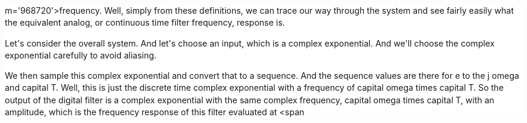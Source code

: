   m='968720'>frequency.</span> <span m='970620'>Well,</span> <span
  m='971000'>simply</span> <span m='971450'>from</span> <span
  m='971690'>these</span> <span m='971900'>definitions,</span> <span
  m='973340'>we</span> <span m='973460'>can</span> <span m='973610'>trace</span>
  <span m='973970'>our</span> <span m='974090'>way</span> <span
  m='974330'>through</span> <span m='974570'>the</span> <span
  m='974690'>system</span> <span m='975500'>and</span> <span
  m='976280'>see</span> <span m='976610'>fairly</span> <span
  m='977000'>easily</span> <span m='977810'>what</span> <span
  m='978320'>the</span> <span m='978710'>equivalent</span> <span
  m='980090'>analog,</span> <span m='980810'>or</span> <span
  m='980930'>continuous</span> <span m='981560'>time</span> <span
  m='982160'>filter</span> <span m='982550'>frequency,</span> <span
  m='983090'>response</span> <span m='983660'>is.</span> </p><p><span
  m='985910'>Let's</span> <span m='986120'>consider</span> <span
  m='986960'>the</span> <span m='987080'>overall</span> <span
  m='987530'>system.</span> <span m='989240'>And</span> <span
  m='989390'>let's</span> <span m='989600'>choose</span> <span
  m='990170'>an</span> <span m='990290'>input,</span> <span
  m='990990'>which</span> <span m='991100'>is</span> <span m='991190'>a</span>
  <span m='991250'>complex</span> <span m='991820'>exponential.</span> <span
  m='993590'>And</span> <span m='994220'>we'll</span> <span
  m='994520'>choose</span> <span m='994820'>the</span> <span
  m='994910'>complex</span> <span m='995450'>exponential</span> <span
  m='996140'>carefully</span> <span m='996800'>to</span> <span
  m='996980'>avoid</span> <span m='997340'>aliasing.</span> </p><p><span
  m='999620'>We then</span> <span m='1000220'>sample</span> <span
  m='1001090'>this</span> <span m='1001270'>complex</span> <span
  m='1001810'>exponential</span> <span m='1002770'>and</span> <span
  m='1002890'>convert</span> <span m='1003280'>that</span> <span
  m='1003490'>to</span> <span m='1003640'>a</span> <span
  m='1003700'>sequence.</span> <span m='1004870'>And</span> <span
  m='1004960'>the</span> <span m='1005050'>sequence</span> <span
  m='1005530'>values</span> <span m='1006250'>are</span> <span
  m='1006640'>there</span> <span m='1006810'>for</span> <span
  m='1007180'>e</span> <span m='1007420'>to</span> <span m='1007480'>the</span>
  <span m='1007570'>j</span> <span m='1007810'>omega</span> <span
  m='1008260'>and</span> <span m='1008720'>capital</span> <span
  m='1009095'>T.</span> <span m='1010180'>Well,</span> <span
  m='1010630'>this</span> <span m='1010840'>is</span> <span
  m='1010990'>just</span> <span m='1011230'>the</span> <span
  m='1011350'>discrete</span> <span m='1011770'>time</span> <span
  m='1012100'>complex</span> <span m='1012730'>exponential</span> <span
  m='1014200'>with</span> <span m='1014350'>a</span> <span
  m='1014410'>frequency</span> <span m='1015040'>of</span> <span
  m='1015160'>capital</span> <span m='1015640'>omega</span> <span
  m='1016180'>times</span> <span m='1016510'>capital</span> <span
  m='1016950'>T.</span> <span m='1018190'>So</span> <span m='1019000'>the</span>
  <span m='1019180'>output</span> <span m='1019690'>of</span> <span
  m='1019780'>the</span> <span m='1019870'>digital</span> <span
  m='1020290'>filter</span> <span m='1021400'>is</span> <span
  m='1021640'>a</span> <span m='1021700'>complex</span> <span
  m='1022270'>exponential</span> <span m='1022990'>with</span> <span
  m='1023140'>the</span> <span m='1023230'>same</span> <span
  m='1023650'>complex</span> <span m='1024250'>frequency,</span> <span
  m='1024880'>capital</span> <span m='1025329'>omega</span> <span
  m='1025780'>times</span> <span m='1026050'>capital</span> <span
  m='1026410'>T,</span> <span m='1027609'>with</span> <span
  m='1027760'>an</span> <span m='1027849'>amplitude,</span> <span
  m='1028910'>which</span> <span m='1029170'>is</span> <span
  m='1029829'>the</span> <span m='1029950'>frequency</span> <span
  m='1030520'>response</span> <span m='1031089'>of</span> <span
  m='1031180'>this</span> <span m='1031359'>filter</span> <span
  m='1032410'>evaluated</span> <span m='1033400'>at</span> <span